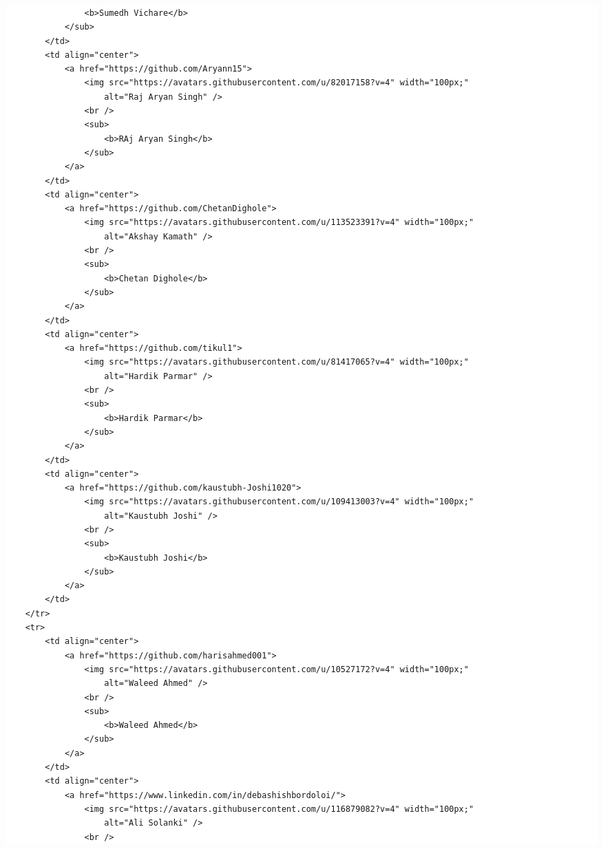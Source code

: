                     <b>Sumedh Vichare</b>
                </sub>
            </td>
            <td align="center">
                <a href="https://github.com/Aryann15">
                    <img src="https://avatars.githubusercontent.com/u/82017158?v=4" width="100px;"
                        alt="Raj Aryan Singh" />
                    <br />
                    <sub>
                        <b>RAj Aryan Singh</b>
                    </sub>
                </a>
            </td>
            <td align="center">
                <a href="https://github.com/ChetanDighole">
                    <img src="https://avatars.githubusercontent.com/u/113523391?v=4" width="100px;"
                        alt="Akshay Kamath" />
                    <br />
                    <sub>
                        <b>Chetan Dighole</b>
                    </sub>
                </a>
            </td>
            <td align="center">
                <a href="https://github.com/tikul1">
                    <img src="https://avatars.githubusercontent.com/u/81417065?v=4" width="100px;"
                        alt="Hardik Parmar" />
                    <br />
                    <sub>
                        <b>Hardik Parmar</b>
                    </sub>
                </a>
            </td>
            <td align="center">
                <a href="https://github.com/kaustubh-Joshi1020">
                    <img src="https://avatars.githubusercontent.com/u/109413003?v=4" width="100px;"
                        alt="Kaustubh Joshi" />
                    <br />
                    <sub>
                        <b>Kaustubh Joshi</b>
                    </sub>
                </a>
            </td>
        </tr>
        <tr>
            <td align="center">
                <a href="https://github.com/harisahmed001">
                    <img src="https://avatars.githubusercontent.com/u/10527172?v=4" width="100px;"
                        alt="Waleed Ahmed" />
                    <br />
                    <sub>
                        <b>Waleed Ahmed</b>
                    </sub>
                </a>
            </td>
            <td align="center">
                <a href="https://www.linkedin.com/in/debashishbordoloi/">
                    <img src="https://avatars.githubusercontent.com/u/116879082?v=4" width="100px;"
                        alt="Ali Solanki" />
                    <br />